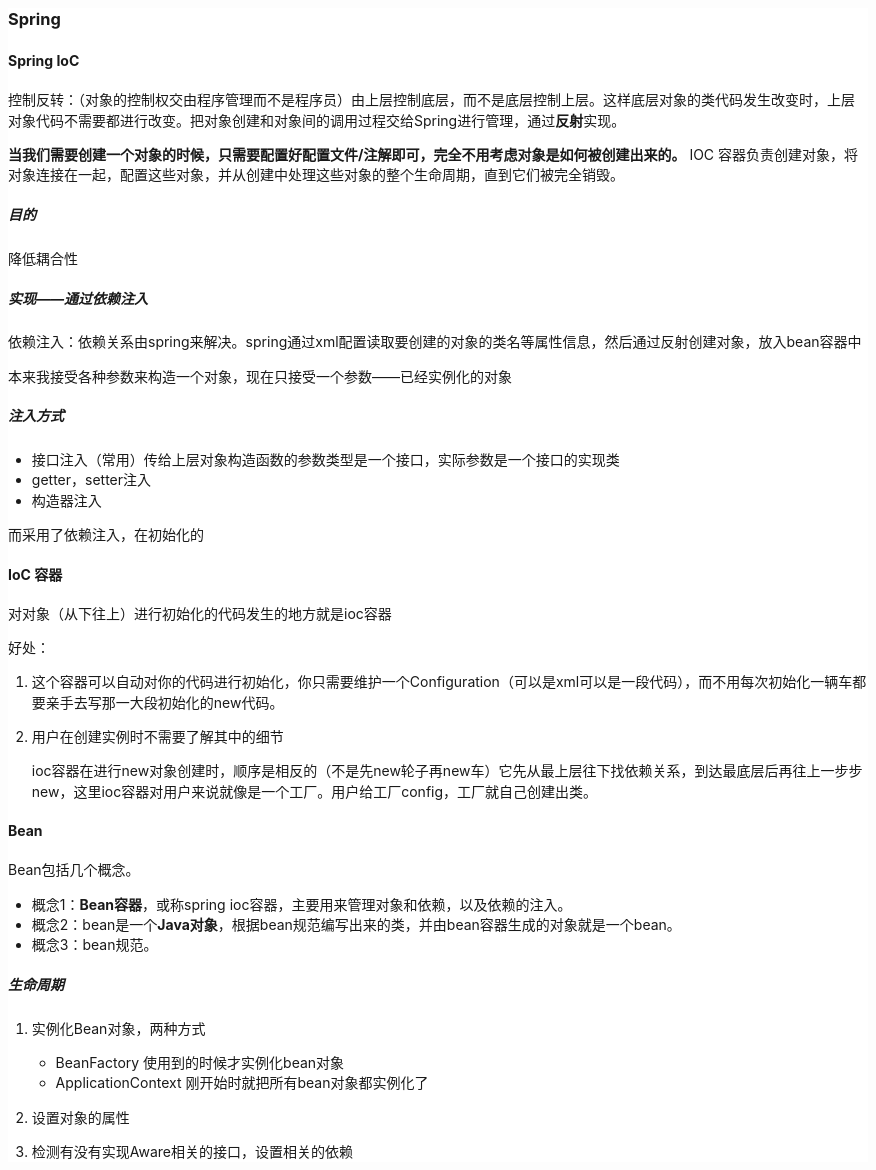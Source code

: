 ### Spring

#### Spring IoC

控制反转：（对象的控制权交由程序管理而不是程序员）由上层控制底层，而不是底层控制上层。这样底层对象的类代码发生改变时，上层对象代码不需要都进行改变。把对象创建和对象间的调用过程交给Spring进行管理，通过**反射**实现。

**当我们需要创建一个对象的时候，只需要配置好配置文件/注解即可，完全不用考虑对象是如何被创建出来的。** IOC 容器负责创建对象，将对象连接在一起，配置这些对象，并从创建中处理这些对象的整个生命周期，直到它们被完全销毁。

##### 目的

降低耦合性

##### 实现——通过依赖注入

依赖注入：依赖关系由spring来解决。spring通过xml配置读取要创建的对象的类名等属性信息，然后通过反射创建对象，放入bean容器中

本来我接受各种参数来构造一个对象，现在只接受一个参数——已经实例化的对象

##### 注入方式

* 接口注入（常用）传给上层对象构造函数的参数类型是一个接口，实际参数是一个接口的实现类
* getter，setter注入
* 构造器注入

而采用了依赖注入，在初始化的

#### IoC 容器

对对象（从下往上）进行初始化的代码发生的地方就是ioc容器

好处：

1. 这个容器可以自动对你的代码进行初始化，你只需要维护一个Configuration（可以是xml可以是一段代码），而不用每次初始化一辆车都要亲手去写那一大段初始化的new代码。

2. 用户在创建实例时不需要了解其中的细节

   ioc容器在进行new对象创建时，顺序是相反的（不是先new轮子再new车）它先从最上层往下找依赖关系，到达最底层后再往上一步步new，这里ioc容器对用户来说就像是一个工厂。用户给工厂config，工厂就自己创建出类。

#### Bean

Bean包括几个概念。

- 概念1：**Bean容器**，或称spring ioc容器，主要用来管理对象和依赖，以及依赖的注入。
- 概念2：bean是一个**Java对象**，根据bean规范编写出来的类，并由bean容器生成的对象就是一个bean。
- 概念3：bean规范。

##### 生命周期

1. 实例化Bean对象，两种方式

   * BeanFactory 使用到的时候才实例化bean对象
   * ApplicationContext 刚开始时就把所有bean对象都实例化了

2. 设置对象的属性

3. 检测有没有实现Aware相关的接口，设置相关的依赖
